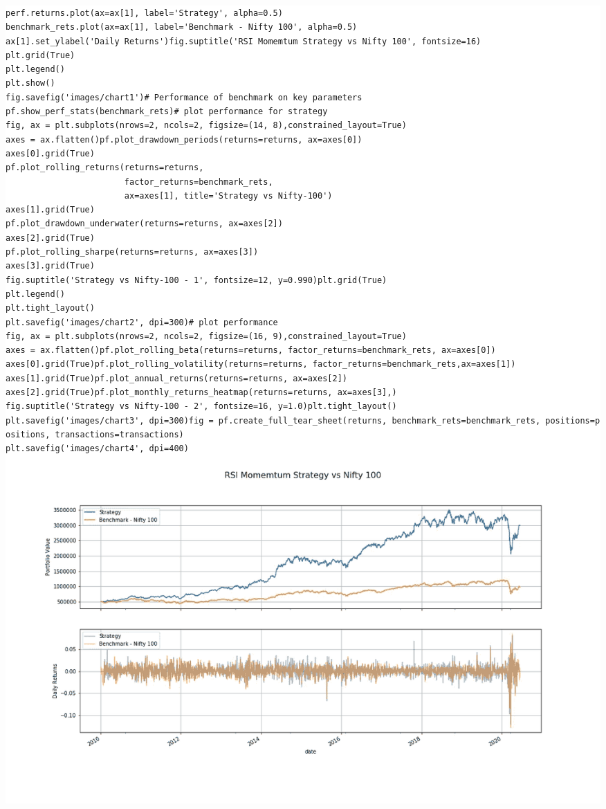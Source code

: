 ```
perf.returns.plot(ax=ax[1], label='Strategy', alpha=0.5)
benchmark_rets.plot(ax=ax[1], label='Benchmark - Nifty 100', alpha=0.5)
ax[1].set_ylabel('Daily Returns')fig.suptitle('RSI Momemtum Strategy vs Nifty 100', fontsize=16)
plt.grid(True)
plt.legend()
plt.show()
fig.savefig('images/chart1')# Performance of benchmark on key parameters
pf.show_perf_stats(benchmark_rets)# plot performance for strategy
fig, ax = plt.subplots(nrows=2, ncols=2, figsize=(14, 8),constrained_layout=True)
axes = ax.flatten()pf.plot_drawdown_periods(returns=returns, ax=axes[0])
axes[0].grid(True)
pf.plot_rolling_returns(returns=returns,
                        factor_returns=benchmark_rets,
                        ax=axes[1], title='Strategy vs Nifty-100')
axes[1].grid(True)
pf.plot_drawdown_underwater(returns=returns, ax=axes[2])
axes[2].grid(True)
pf.plot_rolling_sharpe(returns=returns, ax=axes[3])
axes[3].grid(True)
fig.suptitle('Strategy vs Nifty-100 - 1', fontsize=12, y=0.990)plt.grid(True)
plt.legend()
plt.tight_layout()
plt.savefig('images/chart2', dpi=300)# plot performance
fig, ax = plt.subplots(nrows=2, ncols=2, figsize=(16, 9),constrained_layout=True)
axes = ax.flatten()pf.plot_rolling_beta(returns=returns, factor_returns=benchmark_rets, ax=axes[0])
axes[0].grid(True)pf.plot_rolling_volatility(returns=returns, factor_returns=benchmark_rets,ax=axes[1])
axes[1].grid(True)pf.plot_annual_returns(returns=returns, ax=axes[2])
axes[2].grid(True)pf.plot_monthly_returns_heatmap(returns=returns, ax=axes[3],)
fig.suptitle('Strategy vs Nifty-100 - 2', fontsize=16, y=1.0)plt.tight_layout()
plt.savefig('images/chart3', dpi=300)fig = pf.create_full_tear_sheet(returns, benchmark_rets=benchmark_rets, positions=positions, transactions=transactions)
plt.savefig('images/chart4', dpi=400) 
```

![](img/ea932dae5eee05c1d3028dacbf8e8304.png)
